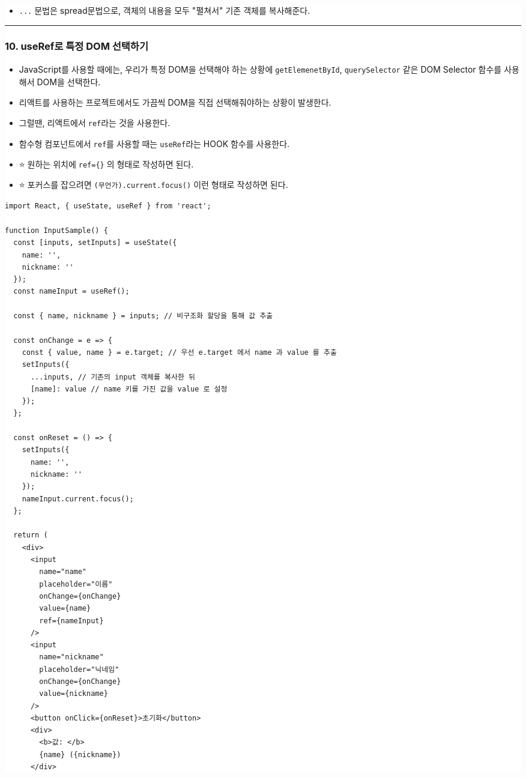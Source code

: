 - `...` 문법은 spread문법으로, 객체의 내용을 모두 "펼쳐서" 기존 객체를 복사해준다.



-----



### 10. useRef로 특정 DOM 선택하기

- JavaScript를 사용할 때에는, 우리가 특정 DOM을 선택해야 하는 상황에 `getElemenetById`, `querySelector` 같은 DOM Selector 함수를 사용해서 DOM을 선택한다.

- 리액트를 사용하는 프로젝트에서도 가끔씩 DOM을 직접 선택해줘야하는 상황이 발생한다.
- 그럴땐, 리액트에서 `ref`라는 것을 사용한다.
- 함수형 컴포넌트에서 `ref`를 사용할 때는 `useRef`라는 HOOK 함수를 사용한다. 
- ⭐ 원하는 위치에 `ref={}` 의 형태로 작성하면 된다.
- ⭐ 포커스를 잡으려면 `(무언가).current.focus()` 이런 형태로 작성하면 된다.

```react
import React, { useState, useRef } from 'react';

function InputSample() {
  const [inputs, setInputs] = useState({
    name: '',
    nickname: ''
  });
  const nameInput = useRef();

  const { name, nickname } = inputs; // 비구조화 할당을 통해 값 추출

  const onChange = e => {
    const { value, name } = e.target; // 우선 e.target 에서 name 과 value 를 추출
    setInputs({
      ...inputs, // 기존의 input 객체를 복사한 뒤
      [name]: value // name 키를 가진 값을 value 로 설정
    });
  };

  const onReset = () => {
    setInputs({
      name: '',
      nickname: ''
    });
    nameInput.current.focus();
  };

  return (
    <div>
      <input
        name="name"
        placeholder="이름"
        onChange={onChange}
        value={name}
        ref={nameInput}
      />
      <input
        name="nickname"
        placeholder="닉네임"
        onChange={onChange}
        value={nickname}
      />
      <button onClick={onReset}>초기화</button>
      <div>
        <b>값: </b>
        {name} ({nickname})
      </div>
```